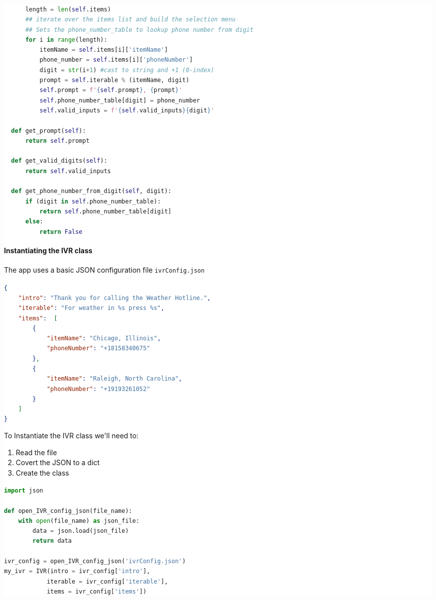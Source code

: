 ```python
      length = len(self.items)
      ## iterate over the items list and build the selection menu
      ## Sets the phone_number_table to lookup phone number from digit
      for i in range(length):
          itemName = self.items[i]['itemName']
          phone_number = self.items[i]['phoneNumber']
          digit = str(i+1) #cast to string and +1 (0-index)
          prompt = self.iterable % (itemName, digit)
          self.prompt = f'{self.prompt}, {prompt}'
          self.phone_number_table[digit] = phone_number
          self.valid_inputs = f'{self.valid_inputs}{digit}'

  def get_prompt(self):
      return self.prompt

  def get_valid_digits(self):
      return self.valid_inputs

  def get_phone_number_from_digit(self, digit):
      if (digit in self.phone_number_table):
          return self.phone_number_table[digit]
      else:
          return False
```

#### Instantiating the IVR class

The app uses a basic JSON configuration file `ivrConfig.json`

```json
{
    "intro": "Thank you for calling the Weather Hotline.",
    "iterable": "For weather in %s press %s",
    "items":  [
        {
            "itemName": "Chicago, Illinois",
            "phoneNumber": "+18158340675"
        },
        {
            "itemName": "Raleigh, North Carolina",
            "phoneNumber": "+19193261052"
        }
    ]
}
```

To Instantiate the IVR class we'll need to:

1. Read the file
2. Covert the JSON to a dict
3. Create the class

```python
import json

def open_IVR_config_json(file_name):
    with open(file_name) as json_file:
        data = json.load(json_file)
        return data

ivr_config = open_IVR_config_json('ivrConfig.json')
my_ivr = IVR(intro = ivr_config['intro'],
            iterable = ivr_config['iterable'],
            items = ivr_config['items'])
```
